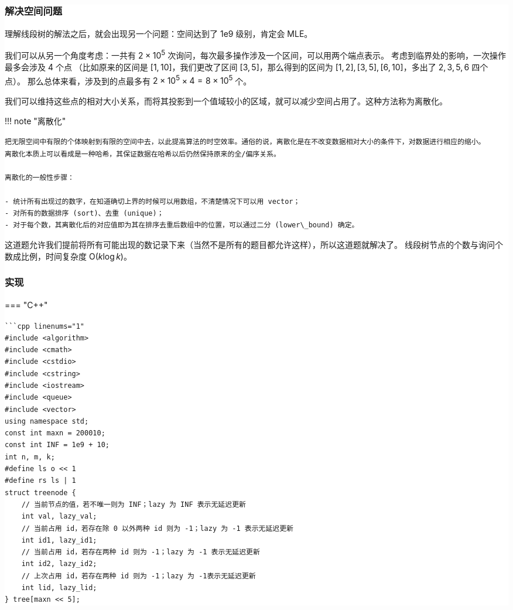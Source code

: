 ### 解决空间问题

理解线段树的解法之后，就会出现另一个问题：空间达到了 1e9 级别，肯定会 MLE。

我们可以从另一个角度考虑：一共有 $2\times 10^5$ 次询问，每次最多操作涉及一个区间，可以用两个端点表示。
考虑到临界处的影响，一次操作最多会涉及 4 个点
（比如原来的区间是 $[1, 10]$，我们更改了区间 $[3,5]$，那么得到的区间为 $[1,2],[3,5],[6,10]$，多出了 $2,3,5,6$ 四个点）。
那么总体来看，涉及到的点最多有 $2\times 10^5\times 4 = 8\times 10^5$ 个。

我们可以维持这些点的相对大小关系，而将其投影到一个值域较小的区域，就可以减少空间占用了。这种方法称为离散化。

!!! note "离散化"

    把无限空间中有限的个体映射到有限的空间中去，以此提高算法的时空效率。通俗的说，离散化是在不改变数据相对大小的条件下，对数据进行相应的缩小。
    离散化本质上可以看成是一种哈希，其保证数据在哈希以后仍然保持原来的全/偏序关系。

    离散化的一般性步骤：

    - 统计所有出现过的数字，在知道确切上界的时候可以用数组，不清楚情况下可以用 vector；
    - 对所有的数据排序 (sort)、去重 (unique)；
    - 对于每个数，其离散化后的对应值即为其在排序去重后数组中的位置，可以通过二分 (lower\_bound) 确定。

这道题允许我们提前将所有可能出现的数记录下来（当然不是所有的题目都允许这样），所以这道题就解决了。
线段树节点的个数与询问个数成比例，时间复杂度 $\mathrm{O}(k\log k)$。

### 实现



=== "C++"

    ```cpp linenums="1"
    #include <algorithm>
    #include <cmath>
    #include <cstdio>
    #include <cstring>
    #include <iostream>
    #include <queue>
    #include <vector>
    using namespace std;
    const int maxn = 200010;
    const int INF = 1e9 + 10;
    int n, m, k;
    #define ls o << 1
    #define rs ls | 1
    struct treenode {
        // 当前节点的值，若不唯一则为 INF；lazy 为 INF 表示无延迟更新
        int val, lazy_val;
        // 当前占用 id，若存在除 0 以外两种 id 则为 -1；lazy 为 -1 表示无延迟更新
        int id1, lazy_id1;
        // 当前占用 id，若存在两种 id 则为 -1；lazy 为 -1 表示无延迟更新
        int id2, lazy_id2;
        // 上次占用 id，若存在两种 id 则为 -1；lazy 为 -1表示无延迟更新
        int lid, lazy_lid;
    } tree[maxn << 5];
